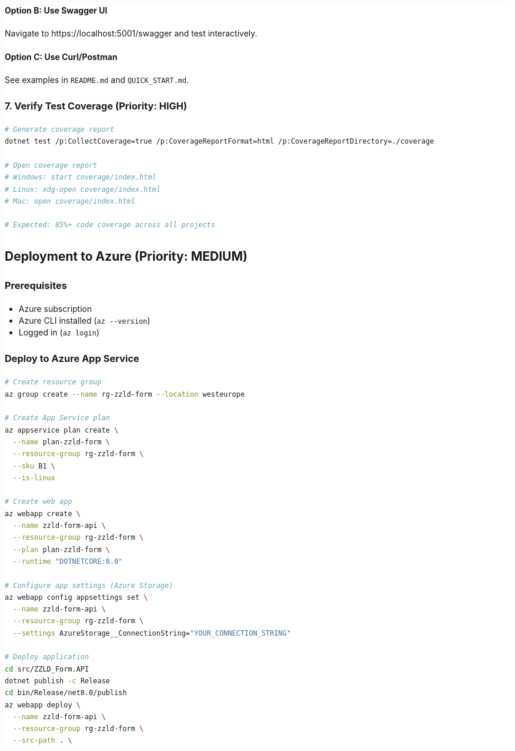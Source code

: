 #### Option B: Use Swagger UI

Navigate to https://localhost:5001/swagger and test interactively.

#### Option C: Use Curl/Postman

See examples in `README.md` and `QUICK_START.md`.

### 7. Verify Test Coverage (Priority: HIGH)

```bash
# Generate coverage report
dotnet test /p:CollectCoverage=true /p:CoverageReportFormat=html /p:CoverageReportDirectory=./coverage

# Open coverage report
# Windows: start coverage/index.html
# Linux: xdg-open coverage/index.html
# Mac: open coverage/index.html

# Expected: 85%+ code coverage across all projects
```

## Deployment to Azure (Priority: MEDIUM)

### Prerequisites
- Azure subscription
- Azure CLI installed (`az --version`)
- Logged in (`az login`)

### Deploy to Azure App Service

```bash
# Create resource group
az group create --name rg-zzld-form --location westeurope

# Create App Service plan
az appservice plan create \
  --name plan-zzld-form \
  --resource-group rg-zzld-form \
  --sku B1 \
  --is-linux

# Create web app
az webapp create \
  --name zzld-form-api \
  --resource-group rg-zzld-form \
  --plan plan-zzld-form \
  --runtime "DOTNETCORE:8.0"

# Configure app settings (Azure Storage)
az webapp config appsettings set \
  --name zzld-form-api \
  --resource-group rg-zzld-form \
  --settings AzureStorage__ConnectionString="YOUR_CONNECTION_STRING"

# Deploy application
cd src/ZZLD_Form.API
dotnet publish -c Release
cd bin/Release/net8.0/publish
az webapp deploy \
  --name zzld-form-api \
  --resource-group rg-zzld-form \
  --src-path . \
```